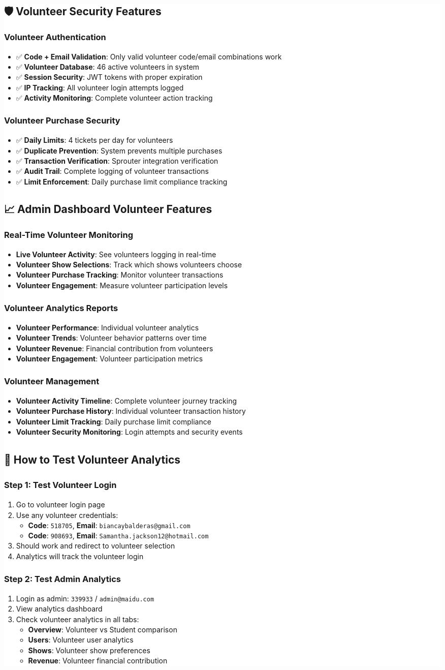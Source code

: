 ## 🛡️ **Volunteer Security Features**

### **Volunteer Authentication**
- ✅ **Code + Email Validation**: Only valid volunteer code/email combinations work
- ✅ **Volunteer Database**: 46 active volunteers in system
- ✅ **Session Security**: JWT tokens with proper expiration
- ✅ **IP Tracking**: All volunteer login attempts logged
- ✅ **Activity Monitoring**: Complete volunteer action tracking

### **Volunteer Purchase Security**
- ✅ **Daily Limits**: 4 tickets per day for volunteers
- ✅ **Duplicate Prevention**: System prevents multiple purchases
- ✅ **Transaction Verification**: Sprouter integration verification
- ✅ **Audit Trail**: Complete logging of volunteer transactions
- ✅ **Limit Enforcement**: Daily purchase limit compliance tracking

## 📈 **Admin Dashboard Volunteer Features**

### **Real-Time Volunteer Monitoring**
- **Live Volunteer Activity**: See volunteers logging in real-time
- **Volunteer Show Selections**: Track which shows volunteers choose
- **Volunteer Purchase Tracking**: Monitor volunteer transactions
- **Volunteer Engagement**: Measure volunteer participation levels

### **Volunteer Analytics Reports**
- **Volunteer Performance**: Individual volunteer analytics
- **Volunteer Trends**: Volunteer behavior patterns over time
- **Volunteer Revenue**: Financial contribution from volunteers
- **Volunteer Engagement**: Volunteer participation metrics

### **Volunteer Management**
- **Volunteer Activity Timeline**: Complete volunteer journey tracking
- **Volunteer Purchase History**: Individual volunteer transaction history
- **Volunteer Limit Tracking**: Daily purchase limit compliance
- **Volunteer Security Monitoring**: Login attempts and security events

## 🚀 **How to Test Volunteer Analytics**

### **Step 1: Test Volunteer Login**
1. Go to volunteer login page
2. Use any volunteer credentials:
   - **Code**: `518705`, **Email**: `biancaybalderas@gmail.com`
   - **Code**: `908693`, **Email**: `Samantha.jackson12@hotmail.com`
3. Should work and redirect to volunteer selection
4. Analytics will track the volunteer login

### **Step 2: Test Admin Analytics**
1. Login as admin: `339933` / `admin@maidu.com`
2. View analytics dashboard
3. Check volunteer analytics in all tabs:
   - **Overview**: Volunteer vs Student comparison
   - **Users**: Volunteer user analytics
   - **Shows**: Volunteer show preferences
   - **Revenue**: Volunteer financial contribution
